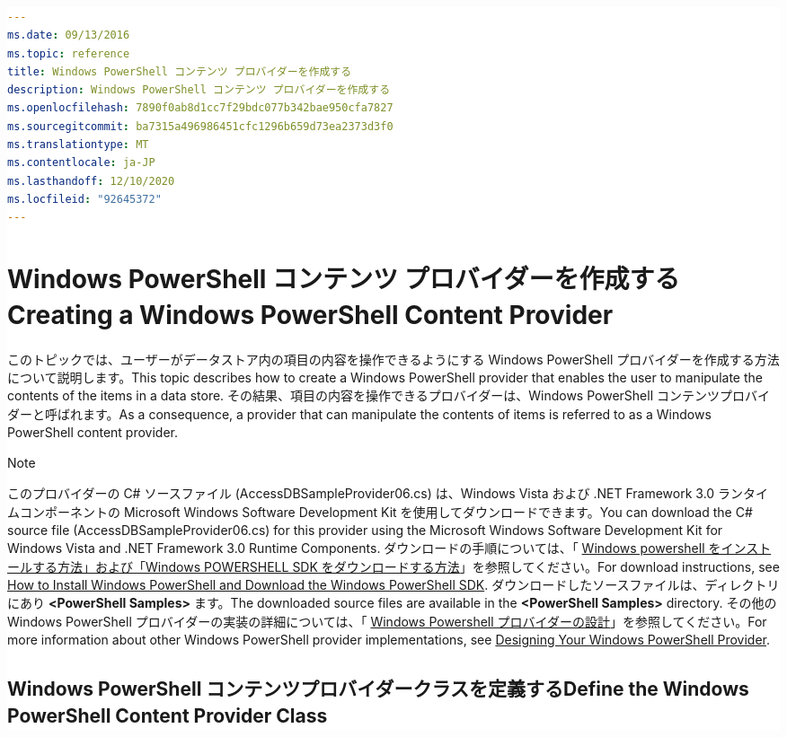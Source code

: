 ```yaml
---
ms.date: 09/13/2016
ms.topic: reference
title: Windows PowerShell コンテンツ プロバイダーを作成する
description: Windows PowerShell コンテンツ プロバイダーを作成する
ms.openlocfilehash: 7890f0ab8d1cc7f29bdc077b342bae950cfa7827
ms.sourcegitcommit: ba7315a496986451cfc1296b659d73ea2373d3f0
ms.translationtype: MT
ms.contentlocale: ja-JP
ms.lasthandoff: 12/10/2020
ms.locfileid: "92645372"
---
```

# <a name="creating-a-windows-powershell-content-provider"></a><span data-ttu-id="f63c7-103">Windows PowerShell コンテンツ プロバイダーを作成する</span><span class="sxs-lookup"><span data-stu-id="f63c7-103">Creating a Windows PowerShell Content Provider</span></span>

<span data-ttu-id="f63c7-104">このトピックでは、ユーザーがデータストア内の項目の内容を操作できるようにする Windows PowerShell プロバイダーを作成する方法について説明します。</span><span class="sxs-lookup"><span data-stu-id="f63c7-104">This topic describes how to create a Windows PowerShell provider that enables the user to manipulate the contents of the items in a data store.</span></span> <span data-ttu-id="f63c7-105">その結果、項目の内容を操作できるプロバイダーは、Windows PowerShell コンテンツプロバイダーと呼ばれます。</span><span class="sxs-lookup"><span data-stu-id="f63c7-105">As a consequence, a provider that can manipulate the contents of items is referred to as a Windows PowerShell content provider.</span></span>

> [!NOTE]
> <span data-ttu-id="f63c7-106">このプロバイダーの C# ソースファイル (AccessDBSampleProvider06.cs) は、Windows Vista および .NET Framework 3.0 ランタイムコンポーネントの Microsoft Windows Software Development Kit を使用してダウンロードできます。</span><span class="sxs-lookup"><span data-stu-id="f63c7-106">You can download the C# source file (AccessDBSampleProvider06.cs) for this provider using the Microsoft Windows Software Development Kit for Windows Vista and .NET Framework 3.0 Runtime Components.</span></span> <span data-ttu-id="f63c7-107">ダウンロードの手順については、「 [Windows powershell をインストールする方法」および「Windows POWERSHELL SDK をダウンロードする方法](/powershell/scripting/developer/installing-the-windows-powershell-sdk)」を参照してください。</span><span class="sxs-lookup"><span data-stu-id="f63c7-107">For download instructions, see [How to Install Windows PowerShell and Download the Windows PowerShell SDK](/powershell/scripting/developer/installing-the-windows-powershell-sdk).</span></span>
> <span data-ttu-id="f63c7-108">ダウンロードしたソースファイルは、ディレクトリにあり **\<PowerShell Samples>** ます。</span><span class="sxs-lookup"><span data-stu-id="f63c7-108">The downloaded source files are available in the **\<PowerShell Samples>** directory.</span></span> <span data-ttu-id="f63c7-109">その他の Windows PowerShell プロバイダーの実装の詳細については、「 [Windows Powershell プロバイダーの設計](./designing-your-windows-powershell-provider.md)」を参照してください。</span><span class="sxs-lookup"><span data-stu-id="f63c7-109">For more information about other Windows PowerShell provider implementations, see [Designing Your Windows PowerShell Provider](./designing-your-windows-powershell-provider.md).</span></span>

## <a name="define-the-windows-powershell-content-provider-class"></a><span data-ttu-id="f63c7-110">Windows PowerShell コンテンツプロバイダークラスを定義する</span><span class="sxs-lookup"><span data-stu-id="f63c7-110">Define the Windows PowerShell Content Provider Class</span></span>
